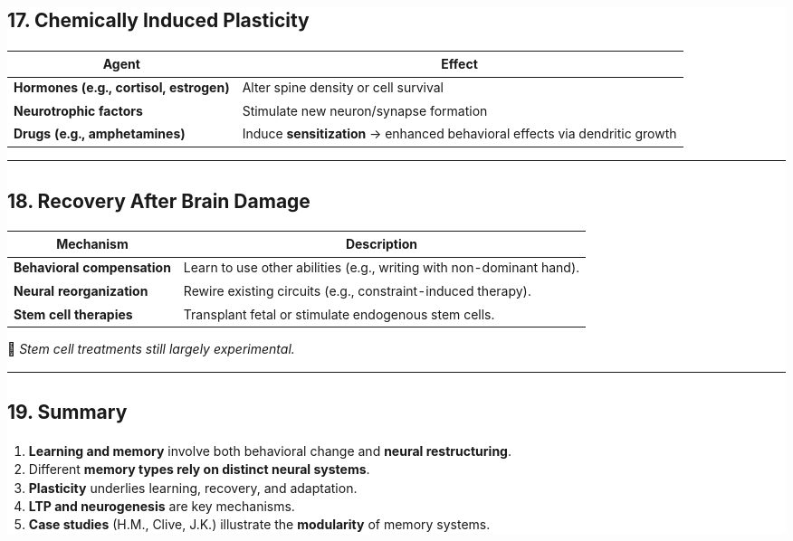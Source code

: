 ## **17. Chemically Induced Plasticity**

| **Agent**                               | **Effect**                                                                  |
| --------------------------------------- | --------------------------------------------------------------------------- |
| **Hormones (e.g., cortisol, estrogen)** | Alter spine density or cell survival                                        |
| **Neurotrophic factors**                | Stimulate new neuron/synapse formation                                      |
| **Drugs (e.g., amphetamines)**          | Induce **sensitization** → enhanced behavioral effects via dendritic growth |

---
## **18. Recovery After Brain Damage**

| **Mechanism**               | **Description**                                                      |
| --------------------------- | -------------------------------------------------------------------- |
| **Behavioral compensation** | Learn to use other abilities (e.g., writing with non-dominant hand). |
| **Neural reorganization**   | Rewire existing circuits (e.g., constraint-induced therapy).         |
| **Stem cell therapies**     | Transplant fetal or stimulate endogenous stem cells.                 |

📌 *Stem cell treatments still largely experimental.*

---
## **19. Summary**
1. **Learning and memory** involve both behavioral change and **neural restructuring**.
2. Different **memory types rely on distinct neural systems**.
3. **Plasticity** underlies learning, recovery, and adaptation.
4. **LTP and neurogenesis** are key mechanisms.
5. **Case studies** (H.M., Clive, J.K.) illustrate the **modularity** of memory systems.